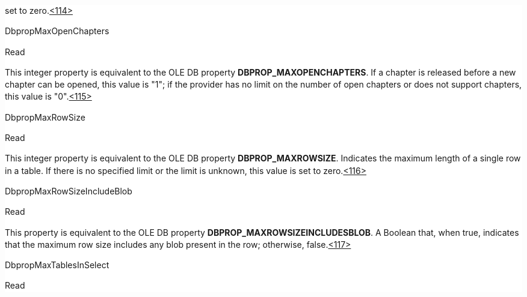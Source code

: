   set to zero.<a id="Appendix_A_Target_114"></a><a href="b9ac4859-2662-44ca-b131-9addd8b953dc.md#Appendix_A_114" aria-label="Product behavior note 114">&lt;114&gt;</a></p>
  </td>
 </tr>
 <tr>
  <td>
  <p>DbpropMaxOpenChapters</p>
  </td>
  <td>
  <p>Read</p>
  </td>
  <td>
  <p> </p>
  </td>
  <td>
  <p>This integer property is equivalent to the OLE DB
  property <b>DBPROP_MAXOPENCHAPTERS</b>. If a chapter is released before a new
  chapter can be opened, this value is &quot;1&quot;; if the provider has no
  limit on the number of open chapters or does not support chapters, this value
  is &quot;0&quot;.<a id="Appendix_A_Target_115"></a><a href="b9ac4859-2662-44ca-b131-9addd8b953dc.md#Appendix_A_115" aria-label="Product behavior note 115">&lt;115&gt;</a></p>
  </td>
 </tr>
 <tr>
  <td>
  <p>DbpropMaxRowSize</p>
  </td>
  <td>
  <p>Read</p>
  </td>
  <td>
  <p> </p>
  </td>
  <td>
  <p>This integer property is equivalent to the OLE DB
  property <b>DBPROP_MAXROWSIZE</b>. Indicates the maximum length of a single
  row in a table. If there is no specified limit or the limit is unknown, this
  value is set to zero.<a id="Appendix_A_Target_116"></a><a href="b9ac4859-2662-44ca-b131-9addd8b953dc.md#Appendix_A_116" aria-label="Product behavior note 116">&lt;116&gt;</a></p>
  </td>
 </tr>
 <tr>
  <td>
  <p>DbpropMaxRowSizeIncludeBlob</p>
  </td>
  <td>
  <p>Read</p>
  </td>
  <td>
  <p> </p>
  </td>
  <td>
  <p>This property is equivalent to the OLE DB property <b>DBPROP_MAXROWSIZEINCLUDESBLOB</b>.
  A Boolean that, when true, indicates that the maximum row size includes any
  blob present in the row; otherwise, false.<a id="Appendix_A_Target_117"></a><a href="b9ac4859-2662-44ca-b131-9addd8b953dc.md#Appendix_A_117" aria-label="Product behavior note 117">&lt;117&gt;</a></p>
  </td>
 </tr>
 <tr>
  <td>
  <p>DbpropMaxTablesInSelect</p>
  </td>
  <td>
  <p>Read</p>